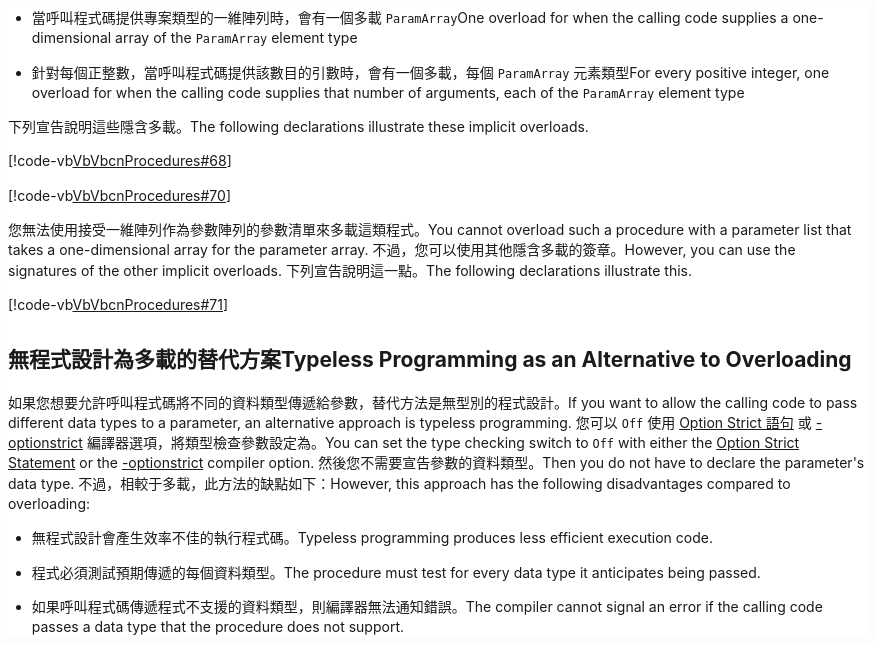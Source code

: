 - <span data-ttu-id="c1fc8-146">當呼叫程式碼提供專案類型的一維陣列時，會有一個多載 `ParamArray`</span><span class="sxs-lookup"><span data-stu-id="c1fc8-146">One overload for when the calling code supplies a one-dimensional array of the `ParamArray` element type</span></span>  
  
- <span data-ttu-id="c1fc8-147">針對每個正整數，當呼叫程式碼提供該數目的引數時，會有一個多載，每個 `ParamArray` 元素類型</span><span class="sxs-lookup"><span data-stu-id="c1fc8-147">For every positive integer, one overload for when the calling code supplies that number of arguments, each of the `ParamArray` element type</span></span>  
  
 <span data-ttu-id="c1fc8-148">下列宣告說明這些隱含多載。</span><span class="sxs-lookup"><span data-stu-id="c1fc8-148">The following declarations illustrate these implicit overloads.</span></span>  
  
 [!code-vb[VbVbcnProcedures#68](~/samples/snippets/visualbasic/VS_Snippets_VBCSharp/VbVbcnProcedures/VB/Class1.vb#68)]  
  
 [!code-vb[VbVbcnProcedures#70](~/samples/snippets/visualbasic/VS_Snippets_VBCSharp/VbVbcnProcedures/VB/Class1.vb#70)]  
  
 <span data-ttu-id="c1fc8-149">您無法使用接受一維陣列作為參數陣列的參數清單來多載這類程式。</span><span class="sxs-lookup"><span data-stu-id="c1fc8-149">You cannot overload such a procedure with a parameter list that takes a one-dimensional array for the parameter array.</span></span> <span data-ttu-id="c1fc8-150">不過，您可以使用其他隱含多載的簽章。</span><span class="sxs-lookup"><span data-stu-id="c1fc8-150">However, you can use the signatures of the other implicit overloads.</span></span> <span data-ttu-id="c1fc8-151">下列宣告說明這一點。</span><span class="sxs-lookup"><span data-stu-id="c1fc8-151">The following declarations illustrate this.</span></span>  
  
 [!code-vb[VbVbcnProcedures#71](~/samples/snippets/visualbasic/VS_Snippets_VBCSharp/VbVbcnProcedures/VB/Class1.vb#71)]  
  
## <a name="typeless-programming-as-an-alternative-to-overloading"></a><span data-ttu-id="c1fc8-152">無程式設計為多載的替代方案</span><span class="sxs-lookup"><span data-stu-id="c1fc8-152">Typeless Programming as an Alternative to Overloading</span></span>  

 <span data-ttu-id="c1fc8-153">如果您想要允許呼叫程式碼將不同的資料類型傳遞給參數，替代方法是無型別的程式設計。</span><span class="sxs-lookup"><span data-stu-id="c1fc8-153">If you want to allow the calling code to pass different data types to a parameter, an alternative approach is typeless programming.</span></span> <span data-ttu-id="c1fc8-154">您可以 `Off` 使用 [Option Strict 語句](../../../language-reference/statements/option-strict-statement.md) 或 [-optionstrict](../../../reference/command-line-compiler/optionstrict.md) 編譯器選項，將類型檢查參數設定為。</span><span class="sxs-lookup"><span data-stu-id="c1fc8-154">You can set the type checking switch to `Off` with either the [Option Strict Statement](../../../language-reference/statements/option-strict-statement.md) or the [-optionstrict](../../../reference/command-line-compiler/optionstrict.md) compiler option.</span></span> <span data-ttu-id="c1fc8-155">然後您不需要宣告參數的資料類型。</span><span class="sxs-lookup"><span data-stu-id="c1fc8-155">Then you do not have to declare the parameter's data type.</span></span> <span data-ttu-id="c1fc8-156">不過，相較于多載，此方法的缺點如下：</span><span class="sxs-lookup"><span data-stu-id="c1fc8-156">However, this approach has the following disadvantages compared to overloading:</span></span>  
  
- <span data-ttu-id="c1fc8-157">無程式設計會產生效率不佳的執行程式碼。</span><span class="sxs-lookup"><span data-stu-id="c1fc8-157">Typeless programming produces less efficient execution code.</span></span>  
  
- <span data-ttu-id="c1fc8-158">程式必須測試預期傳遞的每個資料類型。</span><span class="sxs-lookup"><span data-stu-id="c1fc8-158">The procedure must test for every data type it anticipates being passed.</span></span>  
  
- <span data-ttu-id="c1fc8-159">如果呼叫程式碼傳遞程式不支援的資料類型，則編譯器無法通知錯誤。</span><span class="sxs-lookup"><span data-stu-id="c1fc8-159">The compiler cannot signal an error if the calling code passes a data type that the procedure does not support.</span></span>  
  